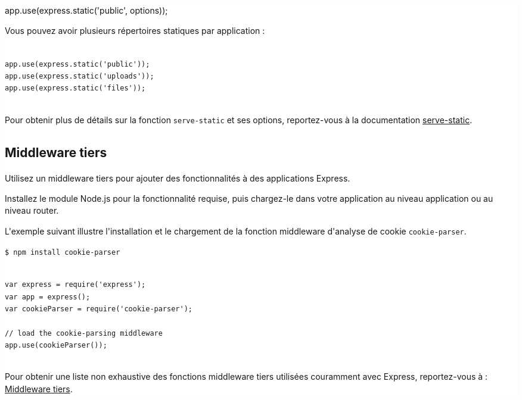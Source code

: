 app.use(express.static('public', options));
</code>
</pre>

Vous pouvez avoir plusieurs répertoires statiques par application :

<pre>
<code class="language-javascript" translate="no">
app.use(express.static('public'));
app.use(express.static('uploads'));
app.use(express.static('files'));
</code>
</pre>

Pour obtenir plus de détails sur la fonction `serve-static` et ses options, reportez-vous à la documentation [serve-static](https://github.com/expressjs/serve-static).

<h2 id='middleware.third-party'>Middleware tiers</h2>

Utilisez un middleware tiers pour ajouter des fonctionnalités à des applications Express.

Installez le module Node.js pour la fonctionnalité requise, puis chargez-le dans votre application au niveau application ou au niveau router.

L'exemple suivant illustre l'installation et le chargement de la fonction middleware d'analyse de cookie `cookie-parser`.

```console
$ npm install cookie-parser
```

<pre>
<code class="language-javascript" translate="no">
var express = require('express');
var app = express();
var cookieParser = require('cookie-parser');

// load the cookie-parsing middleware
app.use(cookieParser());
</code>
</pre>

Pour obtenir une liste non exhaustive des fonctions middleware tiers utilisées couramment avec Express, reportez-vous à : [Middleware tiers](/{{page.lang}}/resources/middleware.html).
